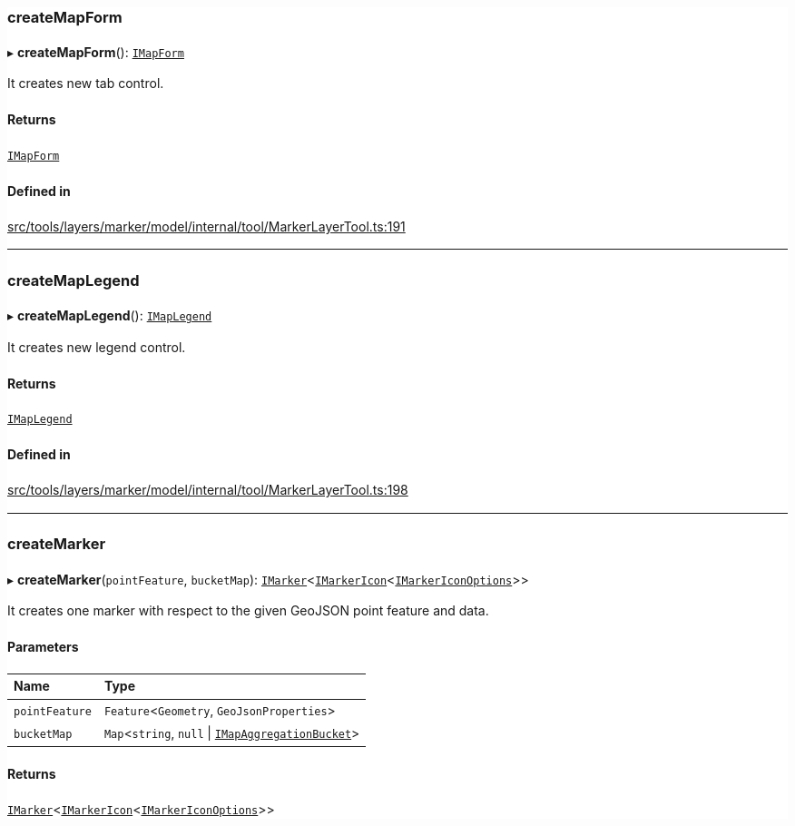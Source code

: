 ### createMapForm

▸ **createMapForm**(): [`IMapForm`](../interfaces/IMapForm.md)

It creates new tab control.

#### Returns

[`IMapForm`](../interfaces/IMapForm.md)

#### Defined in

[src/tools/layers/marker/model/internal/tool/MarkerLayerTool.ts:191](https://github.com/geovisto/geovisto-map/blob/e22d774889dbc28cc1ec62933ecf6bab6690f172/src/tools/layers/marker/model/internal/tool/MarkerLayerTool.ts#L191)

___

### createMapLegend

▸ **createMapLegend**(): [`IMapLegend`](../interfaces/IMapLegend.md)

It creates new legend control.

#### Returns

[`IMapLegend`](../interfaces/IMapLegend.md)

#### Defined in

[src/tools/layers/marker/model/internal/tool/MarkerLayerTool.ts:198](https://github.com/geovisto/geovisto-map/blob/e22d774889dbc28cc1ec62933ecf6bab6690f172/src/tools/layers/marker/model/internal/tool/MarkerLayerTool.ts#L198)

___

### createMarker

▸ **createMarker**(`pointFeature`, `bucketMap`): [`IMarker`](../interfaces/IMarker.md)\<[`IMarkerIcon`](../interfaces/IMarkerIcon.md)\<[`IMarkerIconOptions`](../modules.md#imarkericonoptions)\>\>

It creates one marker with respect to the given GeoJSON point feature and data.

#### Parameters

| Name | Type |
| :------ | :------ |
| `pointFeature` | `Feature`\<`Geometry`, `GeoJsonProperties`\> |
| `bucketMap` | `Map`\<`string`, ``null`` \| [`IMapAggregationBucket`](../interfaces/IMapAggregationBucket.md)\> |

#### Returns

[`IMarker`](../interfaces/IMarker.md)\<[`IMarkerIcon`](../interfaces/IMarkerIcon.md)\<[`IMarkerIconOptions`](../modules.md#imarkericonoptions)\>\>
